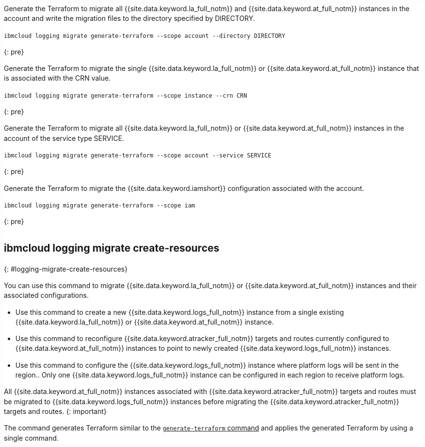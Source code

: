Generate the Terraform to migrate all {{site.data.keyword.la_full_notm}} and {{site.data.keyword.at_full_notm}} instances in the account and write the migration files to the directory specified by DIRECTORY.

```text
ibmcloud logging migrate generate-terraform --scope account --directory DIRECTORY
```
{: pre}

Generate the Terraform to migrate the single {{site.data.keyword.la_full_notm}} or {{site.data.keyword.at_full_notm}} instance that is associated with the CRN value.

```text
ibmcloud logging migrate generate-terraform --scope instance --crn CRN
```
{: pre}

Generate the Terraform to migrate all {{site.data.keyword.la_full_notm}} or {{site.data.keyword.at_full_notm}} instances in the account of the service type SERVICE.

```text
ibmcloud logging migrate generate-terraform --scope account --service SERVICE
```
{: pre}

Generate the Terraform to migrate the {{site.data.keyword.iamshort}} configuration associated with the account.

```text
ibmcloud logging migrate generate-terraform --scope iam
```
{: pre}



## ibmcloud logging migrate create-resources
{: #logging-migrate-create-resources}

You can use this command to migrate {{site.data.keyword.la_full_notm}} or {{site.data.keyword.at_full_notm}} instances and their associated configurations.

* Use this command to create a new {{site.data.keyword.logs_full_notm}} instance from a single existing {{site.data.keyword.la_full_notm}} or {{site.data.keyword.at_full_notm}} instance.

* Use this command to reconfigure {{site.data.keyword.atracker_full_notm}} targets and routes currently configured to {{site.data.keyword.at_full_notm}} instances to point to newly created {{site.data.keyword.logs_full_notm}} instances.

* Use this command to configure the {{site.data.keyword.logs_full_notm}} instance where platform logs will be sent in the region.. Only one {{site.data.keyword.logs_full_notm}} instance can be configured in each region to receive platform logs.

All {{site.data.keyword.at_full_notm}} instances associated with {{site.data.keyword.atracker_full_notm}} targets and routes must be migrated to {{site.data.keyword.logs_full_notm}} instances before migrating the {{site.data.keyword.atracker_full_notm}} targets and routes.
{: important}

The command generates Terraform similar to the [`generate-terraform` command](#logging-migrate-generate-terraform) and applies the generated Terraform by using a single command.
